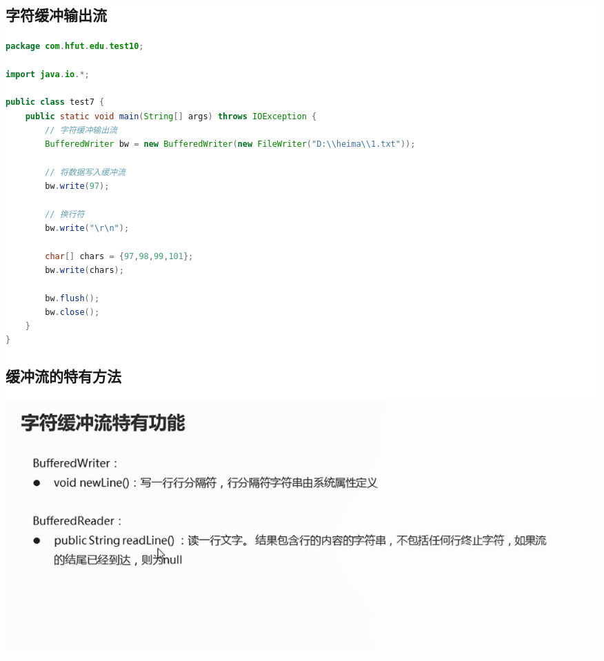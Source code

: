 
## 字符缓冲输出流

```java
package com.hfut.edu.test10;

import java.io.*;

public class test7 {
    public static void main(String[] args) throws IOException {
        // 字符缓冲输出流
        BufferedWriter bw = new BufferedWriter(new FileWriter("D:\\heima\\1.txt"));

        // 将数据写入缓冲流
        bw.write(97);

        // 换行符
        bw.write("\r\n");

        char[] chars = {97,98,99,101};
        bw.write(chars);

        bw.flush();
        bw.close();
    }
}
```


## 缓冲流的特有方法

![图 12](../images/a11c4dc2c44fe804c5c2b8459f24c4e17b90df4f4f0523a8d78d53a0564d7f1c.png)  
